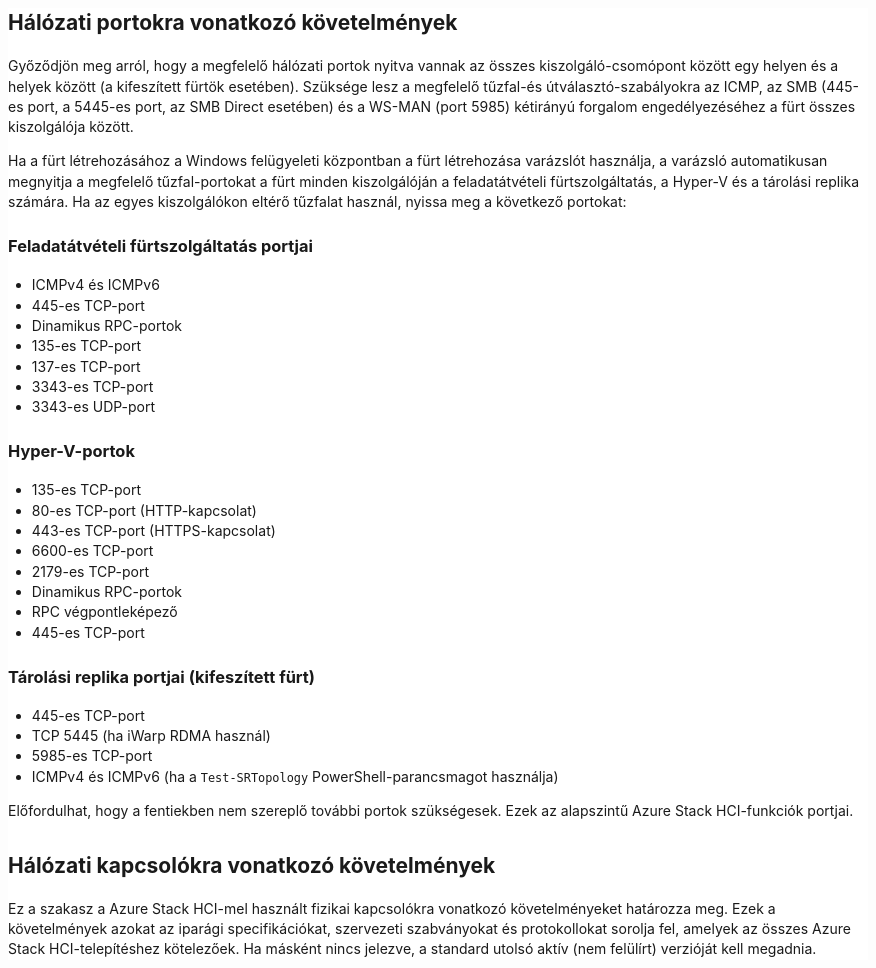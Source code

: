 ## <a name="network-port-requirements"></a>Hálózati portokra vonatkozó követelmények

Győződjön meg arról, hogy a megfelelő hálózati portok nyitva vannak az összes kiszolgáló-csomópont között egy helyen és a helyek között (a kifeszített fürtök esetében). Szüksége lesz a megfelelő tűzfal-és útválasztó-szabályokra az ICMP, az SMB (445-es port, a 5445-es port, az SMB Direct esetében) és a WS-MAN (port 5985) kétirányú forgalom engedélyezéséhez a fürt összes kiszolgálója között.

Ha a fürt létrehozásához a Windows felügyeleti központban a fürt létrehozása varázslót használja, a varázsló automatikusan megnyitja a megfelelő tűzfal-portokat a fürt minden kiszolgálóján a feladatátvételi fürtszolgáltatás, a Hyper-V és a tárolási replika számára. Ha az egyes kiszolgálókon eltérő tűzfalat használ, nyissa meg a következő portokat:

### <a name="failover-clustering-ports"></a>Feladatátvételi fürtszolgáltatás portjai

- ICMPv4 és ICMPv6
- 445-es TCP-port
- Dinamikus RPC-portok
- 135-es TCP-port
- 137-es TCP-port
- 3343-es TCP-port
- 3343-es UDP-port

### <a name="hyper-v-ports"></a>Hyper-V-portok

- 135-es TCP-port
- 80-es TCP-port (HTTP-kapcsolat)
- 443-es TCP-port (HTTPS-kapcsolat)
- 6600-es TCP-port
- 2179-es TCP-port
- Dinamikus RPC-portok
- RPC végpontleképező
- 445-es TCP-port

### <a name="storage-replica-ports-stretched-cluster"></a>Tárolási replika portjai (kifeszített fürt)

- 445-es TCP-port
- TCP 5445 (ha iWarp RDMA használ)
- 5985-es TCP-port
- ICMPv4 és ICMPv6 (ha a `Test-SRTopology` PowerShell-parancsmagot használja)

Előfordulhat, hogy a fentiekben nem szereplő további portok szükségesek. Ezek az alapszintű Azure Stack HCI-funkciók portjai.

## <a name="network-switch-requirements"></a>Hálózati kapcsolókra vonatkozó követelmények

Ez a szakasz a Azure Stack HCI-mel használt fizikai kapcsolókra vonatkozó követelményeket határozza meg. Ezek a követelmények azokat az iparági specifikációkat, szervezeti szabványokat és protokollokat sorolja fel, amelyek az összes Azure Stack HCI-telepítéshez kötelezőek. Ha másként nincs jelezve, a standard utolsó aktív (nem felülírt) verzióját kell megadnia.
